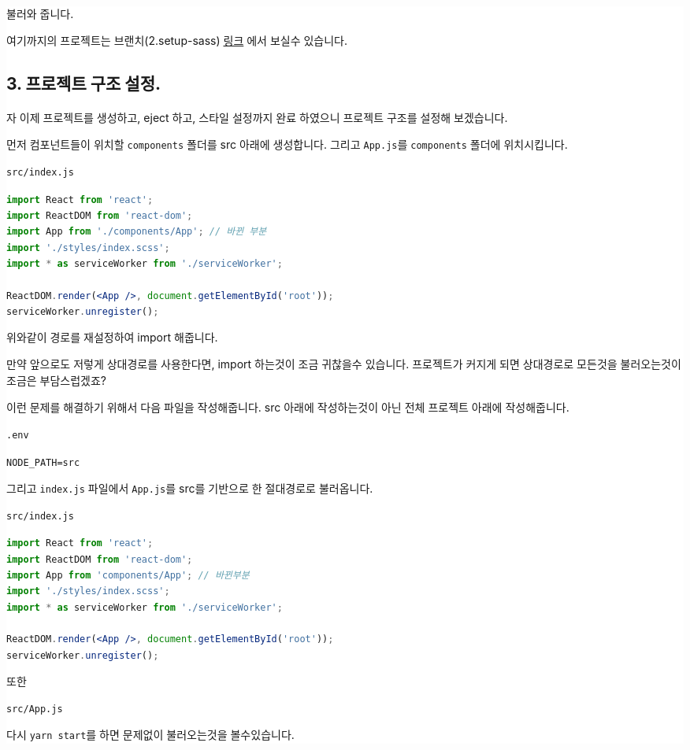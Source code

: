 불러와 줍니다.

여기까지의 프로젝트는 브랜치(2.setup-sass) [링크](https://github.com/slave4dead/todo-react/tree/2.setup-sass) 에서 보실수 있습니다.

## 3. 프로젝트 구조 설정.

자 이제 프로젝트를 생성하고, eject 하고, 스타일 설정까지 완료 하였으니 프로젝트 구조를 설정해 보겠습니다.

먼저 컴포넌트들이 위치할 `components` 폴더를 src 아래에 생성합니다.
그리고 `App.js`를 `components` 폴더에 위치시킵니다.

`src/index.js`

```jsx
import React from 'react';
import ReactDOM from 'react-dom';
import App from './components/App'; // 바뀐 부분
import './styles/index.scss';
import * as serviceWorker from './serviceWorker';

ReactDOM.render(<App />, document.getElementById('root'));
serviceWorker.unregister();
```

위와같이 경로를 재설정하여 import 해줍니다.

만약 앞으로도 저렇게 상대경로를 사용한다면, import 하는것이 조금 귀찮을수 있습니다. 프로젝트가 커지게 되면 상대경로로 모든것을 불러오는것이 조금은 부담스럽겠죠?

이런 문제를 해결하기 위해서 다음 파일을 작성해줍니다.
src 아래에 작성하는것이 아닌 전체 프로젝트 아래에 작성해줍니다.

`.env`

```
NODE_PATH=src
```

그리고 `index.js` 파일에서 `App.js`를 src를 기반으로 한 절대경로로 불러옵니다.

`src/index.js`

```jsx
import React from 'react';
import ReactDOM from 'react-dom';
import App from 'components/App'; // 바뀐부분
import './styles/index.scss';
import * as serviceWorker from './serviceWorker';

ReactDOM.render(<App />, document.getElementById('root'));
serviceWorker.unregister();
```

또한

`src/App.js`

다시 `yarn start`를 하면 문제없이 불러오는것을 볼수있습니다.
